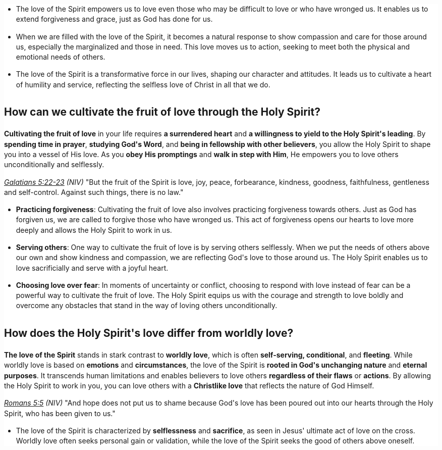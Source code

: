 - The love of the Spirit empowers us to love even those who may be difficult to love or who have wronged us. It enables us to extend forgiveness and grace, just as God has done for us.
  
- When we are filled with the love of the Spirit, it becomes a natural response to show compassion and care for those around us, especially the marginalized and those in need. This love moves us to action, seeking to meet both the physical and emotional needs of others.

- The love of the Spirit is a transformative force in our lives, shaping our character and attitudes. It leads us to cultivate a heart of humility and service, reflecting the selfless love of Christ in all that we do.


## How can we cultivate the fruit of love through the Holy Spirit?

**Cultivating the fruit of love** in your life requires **a surrendered heart** and **a willingness to yield to the Holy Spirit's leading**. By **spending time in prayer**, **studying God's Word**, and **being in fellowship with other believers**, you allow the Holy Spirit to shape you into a vessel of His love. As you **obey His promptings** and **walk in step with Him**, He empowers you to love others unconditionally and selflessly.

*[Galatians 5:22-23](https://www.bibleref.com/Galatians/5/Galatians-5-22.html) (NIV)* "But the fruit of the Spirit is love, joy, peace, forbearance, kindness, goodness, faithfulness, gentleness and self-control. Against such things, there is no law."

- **Practicing forgiveness**: Cultivating the fruit of love also involves practicing forgiveness towards others. Just as God has forgiven us, we are called to forgive those who have wronged us. This act of forgiveness opens our hearts to love more deeply and allows the Holy Spirit to work in us.

- **Serving others**: One way to cultivate the fruit of love is by serving others selflessly. When we put the needs of others above our own and show kindness and compassion, we are reflecting God's love to those around us. The Holy Spirit enables us to love sacrificially and serve with a joyful heart.

- **Choosing love over fear**: In moments of uncertainty or conflict, choosing to respond with love instead of fear can be a powerful way to cultivate the fruit of love. The Holy Spirit equips us with the courage and strength to love boldly and overcome any obstacles that stand in the way of loving others unconditionally.


## How does the Holy Spirit's love differ from worldly love?

**The love of the Spirit** stands in stark contrast to **worldly love**, which is often **self-serving, conditional**, and **fleeting**. While worldly love is based on **emotions** and **circumstances**, the love of the Spirit is **rooted in God's unchanging nature** and **eternal purposes**. It transcends human limitations and enables believers to love others **regardless of their flaws** or **actions**. By allowing the Holy Spirit to work in you, you can love others with a **Christlike love** that reflects the nature of God Himself.

*[Romans 5:5](https://www.bibleref.com/Romans/5/Romans-5-5.html) (NIV)* "And hope does not put us to shame because God's love has been poured out into our hearts through the Holy Spirit, who has been given to us."

- The love of the Spirit is characterized by **selflessness** and **sacrifice**, as seen in Jesus' ultimate act of love on the cross. Worldly love often seeks personal gain or validation, while the love of the Spirit seeks the good of others above oneself.
  